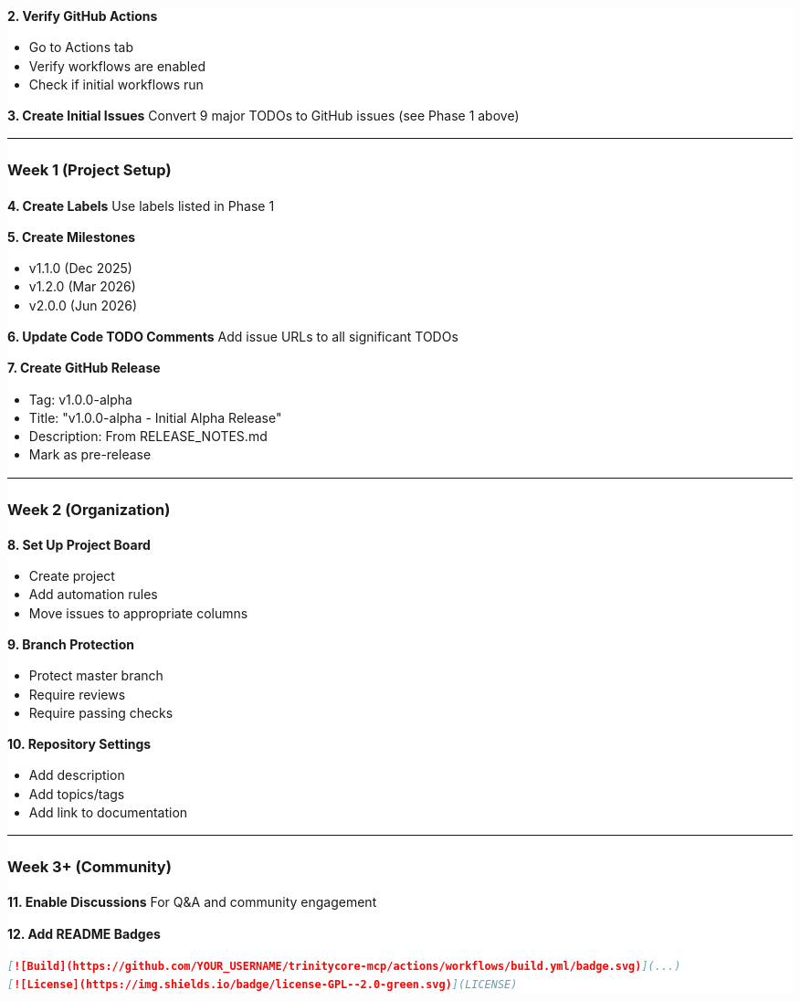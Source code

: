 **2. Verify GitHub Actions**
- Go to Actions tab
- Verify workflows are enabled
- Check if initial workflows run

**3. Create Initial Issues**
Convert 9 major TODOs to GitHub issues (see Phase 1 above)

---

### Week 1 (Project Setup)

**4. Create Labels**
Use labels listed in Phase 1

**5. Create Milestones**
- v1.1.0 (Dec 2025)
- v1.2.0 (Mar 2026)
- v2.0.0 (Jun 2026)

**6. Update Code TODO Comments**
Add issue URLs to all significant TODOs

**7. Create GitHub Release**
- Tag: v1.0.0-alpha
- Title: "v1.0.0-alpha - Initial Alpha Release"
- Description: From RELEASE_NOTES.md
- Mark as pre-release

---

### Week 2 (Organization)

**8. Set Up Project Board**
- Create project
- Add automation rules
- Move issues to appropriate columns

**9. Branch Protection**
- Protect master branch
- Require reviews
- Require passing checks

**10. Repository Settings**
- Add description
- Add topics/tags
- Add link to documentation

---

### Week 3+ (Community)

**11. Enable Discussions**
For Q&A and community engagement

**12. Add README Badges**
```markdown
[![Build](https://github.com/YOUR_USERNAME/trinitycore-mcp/actions/workflows/build.yml/badge.svg)](...)
[![License](https://img.shields.io/badge/license-GPL--2.0-green.svg)](LICENSE)
```
